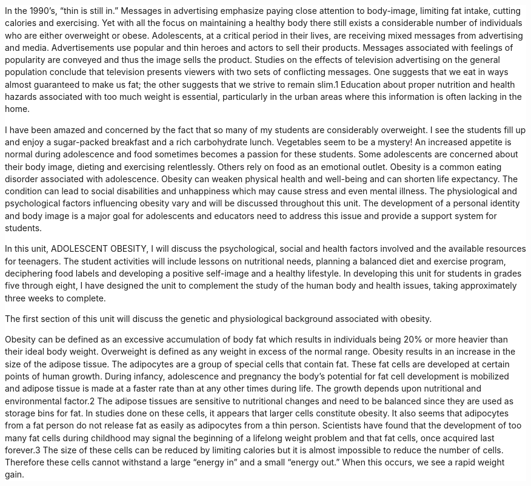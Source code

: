 In the 1990’s, “thin is still in.” Messages in advertising emphasize paying close attention to body-image, limiting fat intake, cutting calories and exercising. Yet with all the focus on maintaining a healthy body there still exists a considerable number of individuals who are either overweight or obese. Adolescents, at a critical period in their lives, are receiving mixed messages from advertising and media. Advertisements use popular and thin heroes and actors to sell their products. Messages associated with feelings of popularity are conveyed and thus the image sells the product. Studies on the effects of television advertising on the general population conclude that television presents viewers with two sets of conflicting messages. One suggests that we eat in ways almost guaranteed to make us fat; the other suggests that we strive to remain slim.1 Education about proper nutrition and health hazards associated with too much weight is essential, particularly in the urban areas where this information is often lacking in the home.
</p>
<p>
I have been amazed and concerned by the fact that so many of my students are considerably overweight. I see the students fill up and enjoy a sugar-packed breakfast and a rich carbohydrate lunch. Vegetables seem to be a mystery! An increased appetite is normal during adolescence and food sometimes becomes a passion for these students. Some adolescents are concerned about their body image, dieting and exercising relentlessly. Others rely on food as an emotional outlet. Obesity is a common eating disorder associated with adolescence. Obesity can weaken physical health and well-being and can shorten life expectancy. The condition can lead to social disabilities and unhappiness which may cause stress and even mental illness. The physiological and psychological factors influencing obesity vary and will be discussed throughout this unit. The development of a personal identity and body image is a major goal for adolescents and educators need to address this issue and provide a support system for students.
</p>
<p>
In this unit, ADOLESCENT OBESITY, I will discuss the psychological, social and health factors involved and the available resources for teenagers. The student activities will include lessons on nutritional needs, planning a balanced diet and exercise program, deciphering food labels and developing a positive self-image and a healthy lifestyle. In developing this unit for students in grades five through eight, I have designed the unit to complement the study of the human body and health issues, taking approximately three weeks to complete.
</p>
<p>
The first section of this unit will discuss the genetic and physiological background associated with obesity.
</p>
<p>
Obesity can be defined as an excessive accumulation of body fat which results in individuals being 20% or more heavier than their ideal body weight. Overweight is defined as any weight in excess of the normal range. Obesity results in an increase in the size of the adipose tissue. The adipocytes are a group of special cells that contain fat. These fat cells are developed at certain points of human growth. During infancy, adolescence and pregnancy the body’s potential for fat cell development is mobilized and adipose tissue is made at a faster rate than at any other times during life. The growth depends upon nutritional and environmental factor.2 The adipose tissues are sensitive to nutritional changes and need to be balanced since they are used as storage bins for fat. In studies done on these cells, it appears that larger cells constitute obesity. It also seems that adipocytes from a fat person do not release fat as easily as adipocytes from a thin person. Scientists have found that the development of too many fat cells during childhood may signal the beginning of a lifelong weight problem and that fat cells, once acquired last forever.3 The size of these cells can be reduced by limiting calories but it is almost impossible to reduce the number of cells. Therefore these cells cannot withstand a large “energy in” and a small “energy out.” When this occurs, we see a rapid weight gain.
</p>
<p>